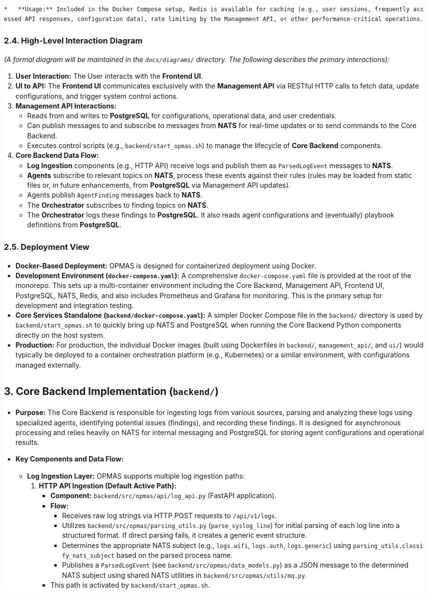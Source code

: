     *   **Usage:** Included in the Docker Compose setup, Redis is available for caching (e.g., user sessions, frequently accessed API responses, configuration data), rate limiting by the Management API, or other performance-critical operations.

### 2.4. High-Level Interaction Diagram
*(A formal diagram will be maintained in the `docs/diagrams/` directory. The following describes the primary interactions):*

1.  **User Interaction:** The User interacts with the **Frontend UI**.
2.  **UI to API:** The **Frontend UI** communicates exclusively with the **Management API** via RESTful HTTP calls to fetch data, update configurations, and trigger system control actions.
3.  **Management API Interactions:**
    *   Reads from and writes to **PostgreSQL** for configurations, operational data, and user credentials.
    *   Can publish messages to and subscribe to messages from **NATS** for real-time updates or to send commands to the Core Backend.
    *   Executes control scripts (e.g., `backend/start_opmas.sh`) to manage the lifecycle of **Core Backend** components.
4.  **Core Backend Data Flow:**
    *   **Log Ingestion** components (e.g., HTTP API) receive logs and publish them as `ParsedLogEvent` messages to **NATS**.
    *   **Agents** subscribe to relevant topics on **NATS**, process these events against their rules (rules may be loaded from static files or, in future enhancements, from **PostgreSQL** via Management API updates).
    *   Agents publish `AgentFinding` messages back to **NATS**.
    *   The **Orchestrator** subscribes to finding topics on **NATS**.
    *   The **Orchestrator** logs these findings to **PostgreSQL**. It also reads agent configurations and (eventually) playbook definitions from **PostgreSQL**.

### 2.5. Deployment View
*   **Docker-Based Deployment:** OPMAS is designed for containerized deployment using Docker.
*   **Development Environment (`docker-compose.yaml`):** A comprehensive `docker-compose.yaml` file is provided at the root of the monorepo. This sets up a multi-container environment including the Core Backend, Management API, Frontend UI, PostgreSQL, NATS, Redis, and also includes Prometheus and Grafana for monitoring. This is the primary setup for development and integration testing.
*   **Core Services Standalone (`backend/docker-compose.yaml`):** A simpler Docker Compose file in the `backend/` directory is used by `backend/start_opmas.sh` to quickly bring up NATS and PostgreSQL when running the Core Backend Python components directly on the host system.
*   **Production:** For production, the individual Docker images (built using Dockerfiles in `backend/`, `management_api/`, and `ui/`) would typically be deployed to a container orchestration platform (e.g., Kubernetes) or a similar environment, with configurations managed externally.

## 3. Core Backend Implementation (`backend/`)

*   **Purpose:** The Core Backend is responsible for ingesting logs from various sources, parsing and analyzing these logs using specialized agents, identifying potential issues (findings), and recording these findings. It is designed for asynchronous processing and relies heavily on NATS for internal messaging and PostgreSQL for storing agent configurations and operational results.
*   **Key Components and Data Flow:**

    *   **Log Ingestion Layer:** OPMAS supports multiple log ingestion paths:
        1.  **HTTP API Ingestion (Default Active Path):**
            *   **Component:** `backend/src/opmas/api/log_api.py` (FastAPI application).
            *   **Flow:**
                *   Receives raw log strings via HTTP POST requests to `/api/v1/logs`.
                *   Utilizes `backend/src/opmas/parsing_utils.py` (`parse_syslog_line`) for initial parsing of each log line into a structured format. If direct parsing fails, it creates a generic event structure.
                *   Determines the appropriate NATS subject (e.g., `logs.wifi`, `logs.auth`, `logs.generic`) using `parsing_utils.classify_nats_subject` based on the parsed process name.
                *   Publishes a `ParsedLogEvent` (see `backend/src/opmas/data_models.py`) as a JSON message to the determined NATS subject using shared NATS utilities in `backend/src/opmas/utils/mq.py`.
            *   This path is activated by `backend/start_opmas.sh`.
